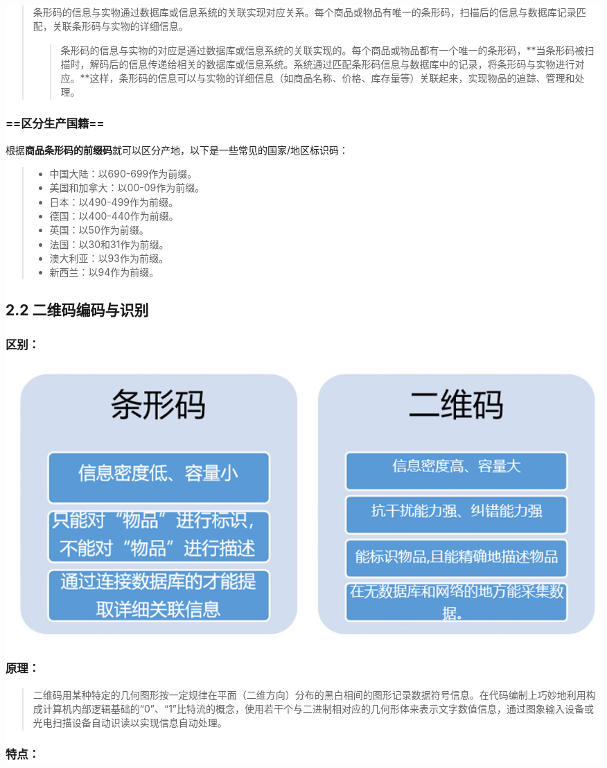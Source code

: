 > 条形码的信息与实物通过数据库或信息系统的关联实现对应关系。每个商品或物品有唯一的条形码，扫描后的信息与数据库记录匹配，关联条形码与实物的详细信息。
>
> > 条形码的信息与实物的对应是通过数据库或信息系统的关联实现的。每个商品或物品都有一个唯一的条形码，**当条形码被扫描时，解码后的信息传递给相关的数据库或信息系统。系统通过匹配条形码信息与数据库中的记录，将条形码与实物进行对应。**这样，条形码的信息可以与实物的详细信息（如商品名称、价格、库存量等）关联起来，实现物品的追踪、管理和处理。

### ==区分生产国籍==

根据**商品条形码的前缀码**就可以区分产地，以下是一些常见的国家/地区标识码：

> - 中国大陆：以690-699作为前缀。
> - 美国和加拿大：以00-09作为前缀。
> - 日本：以490-499作为前缀。
> - 德国：以400-440作为前缀。
> - 英国：以50作为前缀。
> - 法国：以30和31作为前缀。
> - 澳大利亚：以93作为前缀。
> - 新西兰：以94作为前缀。

## 2.2 二维码编码与识别

### 区别：

![](./images/2.2_%E4%BA%8C%E7%BB%B4%E7%A0%81%E5%8C%BA%E5%88%AB.png)

### 原理：

> 二维码用某种特定的几何图形按一定规律在平面（二维方向）分布的黑白相间的图形记录数据符号信息。在代码编制上巧妙地利用构成计算机内部逻辑基础的“0”、“1”比特流的概念，使用若干个与二进制相对应的几何形体来表示文字数值信息，通过图象输入设备或光电扫描设备自动识读以实现信息自动处理。

### 特点：
